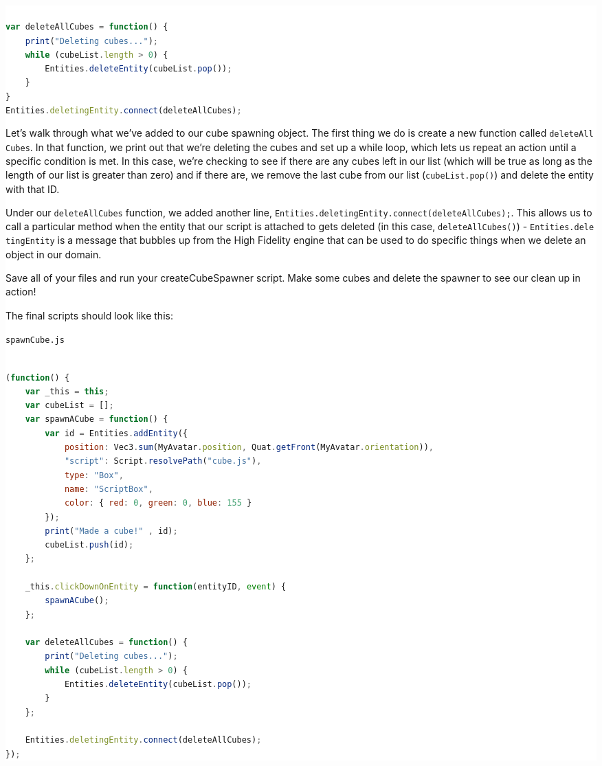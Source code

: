 
```javascript

var deleteAllCubes = function() {
	print("Deleting cubes...");
	while (cubeList.length > 0) {
		Entities.deleteEntity(cubeList.pop());
	}
}
Entities.deletingEntity.connect(deleteAllCubes);
```

Let’s walk through what we’ve added to our cube spawning object. The first thing we do is create a new function called `deleteAllCubes`. In that function, we print out that we’re deleting the cubes and set up a while loop, which lets us repeat an action until a specific condition is met. In this case, we’re checking to see if there are any cubes left in our list (which will be true as long as the length of our list is greater than zero) and if there are, we remove the last cube from our list (`cubeList.pop()`) and delete the entity with that ID.

Under our `deleteAllCubes` function, we added another line, `Entities.deletingEntity.connect(deleteAllCubes);`. This allows us to call a particular method when the entity that our script is attached to gets deleted (in this case, `deleteAllCubes()`) - `Entities.deletingEntity` is a message that bubbles up from the High Fidelity engine that can be used to do specific things when we delete an object in our domain.

Save all of your files and run your createCubeSpawner script. Make some cubes and delete the spawner to see our clean up in action!

The final scripts should look like this:

`spawnCube.js`
```javascript

(function() {
    var _this = this;
    var cubeList = [];
    var spawnACube = function() {
        var id = Entities.addEntity({
            position: Vec3.sum(MyAvatar.position, Quat.getFront(MyAvatar.orientation)),
            "script": Script.resolvePath("cube.js"),
            type: "Box",
            name: "ScriptBox",
            color: { red: 0, green: 0, blue: 155 }
        });
        print("Made a cube!" , id);
        cubeList.push(id);
    };

    _this.clickDownOnEntity = function(entityID, event) {
        spawnACube();
    };

    var deleteAllCubes = function() {
        print("Deleting cubes...");
        while (cubeList.length > 0) {
            Entities.deleteEntity(cubeList.pop());
        }
    };

    Entities.deletingEntity.connect(deleteAllCubes);
});
```
